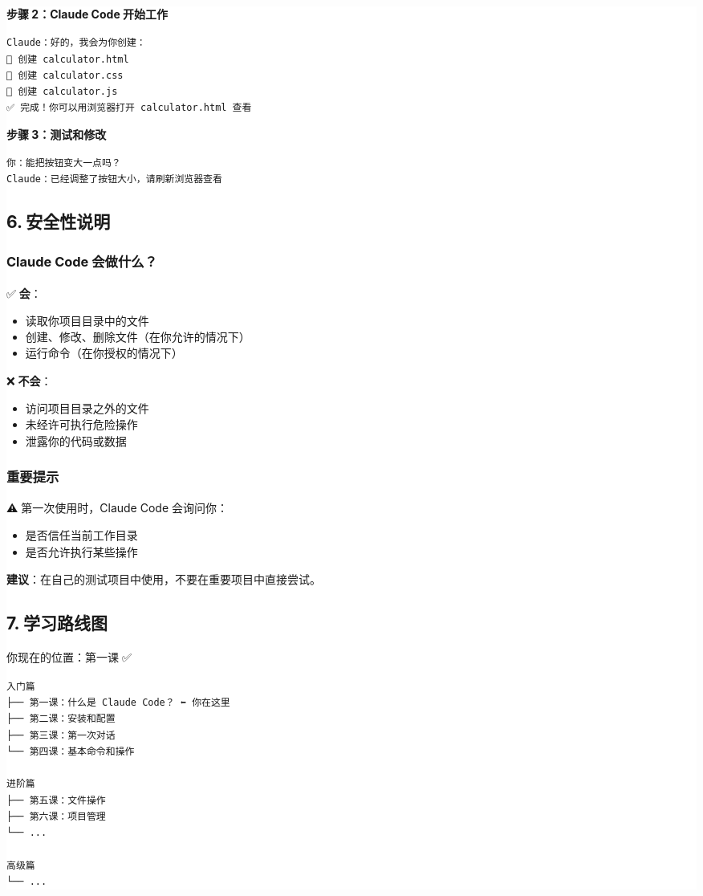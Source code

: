 **步骤 2：Claude Code 开始工作**
```
Claude：好的，我会为你创建：
📁 创建 calculator.html
📁 创建 calculator.css
📁 创建 calculator.js
✅ 完成！你可以用浏览器打开 calculator.html 查看
```

**步骤 3：测试和修改**
```
你：能把按钮变大一点吗？
Claude：已经调整了按钮大小，请刷新浏览器查看
```

## 6. 安全性说明

### Claude Code 会做什么？

✅ **会**：
- 读取你项目目录中的文件
- 创建、修改、删除文件（在你允许的情况下）
- 运行命令（在你授权的情况下）

❌ **不会**：
- 访问项目目录之外的文件
- 未经许可执行危险操作
- 泄露你的代码或数据

### 重要提示

⚠️ 第一次使用时，Claude Code 会询问你：
- 是否信任当前工作目录
- 是否允许执行某些操作

**建议**：在自己的测试项目中使用，不要在重要项目中直接尝试。

## 7. 学习路线图

你现在的位置：第一课 ✅

```
入门篇
├── 第一课：什么是 Claude Code？ ⬅️ 你在这里
├── 第二课：安装和配置
├── 第三课：第一次对话
└── 第四课：基本命令和操作

进阶篇
├── 第五课：文件操作
├── 第六课：项目管理
└── ...

高级篇
└── ...
```
